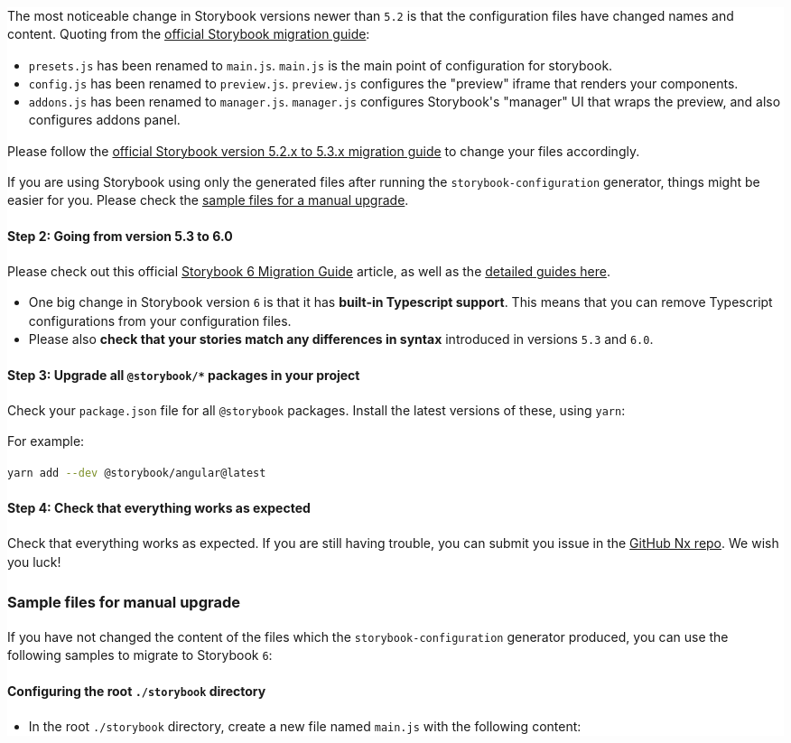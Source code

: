 The most noticeable change in Storybook versions newer than `5.2` is that the configuration files have changed names and content.
Quoting from the [official Storybook migration guide](https://github.com/storybookjs/storybook/blob/next/MIGRATION.md#from-version-52x-to-53x):

- `presets.js` has been renamed to `main.js`. `main.js` is the main point of configuration for storybook.
- `config.js` has been renamed to `preview.js`. `preview.js` configures the "preview" iframe that renders your components.
- `addons.js` has been renamed to `manager.js`. `manager.js` configures Storybook's "manager" UI that wraps the preview, and also configures addons panel.

Please follow the [official Storybook version 5.2.x to 5.3.x migration guide](https://github.com/storybookjs/storybook/blob/next/MIGRATION.md#from-version-52x-to-53x) to change your files accordingly.

If you are using Storybook using only the generated files after running the `storybook-configuration` generator, things might be easier for you. Please check the [sample files for a manual upgrade](#sample-files-for-manual-upgrade).

#### Step 2: Going from version 5.3 to 6.0

Please check out this official [Storybook 6 Migration Guide](https://medium.com/storybookjs/storybook-6-migration-guide-200346241bb5) article, as well as the [detailed guides here](https://github.com/storybookjs/storybook/blob/next/MIGRATION.md#from-version-53x-to-60x).

- One big change in Storybook version `6` is that it has **built-in Typescript support**. This means that you can remove Typescript configurations from your configuration files.
- Please also **check that your stories match any differences in syntax** introduced in versions `5.3` and `6.0`.

#### Step 3: Upgrade all `@storybook/*` packages in your project

Check your `package.json` file for all `@storybook` packages. Install the latest versions of these, using `yarn`:

For example:

```bash
yarn add --dev @storybook/angular@latest
```

#### Step 4: Check that everything works as expected

Check that everything works as expected. If you are still having trouble, you can submit you issue in the [GitHub Nx repo](https://github.com/nrwl/nx). We wish you luck!

### Sample files for manual upgrade

If you have not changed the content of the files which the `storybook-configuration` generator produced, you can use the following samples to migrate to Storybook `6`:

#### Configuring the root `./storybook` directory

- In the root `./storybook` directory, create a new file named `main.js` with the following content:
